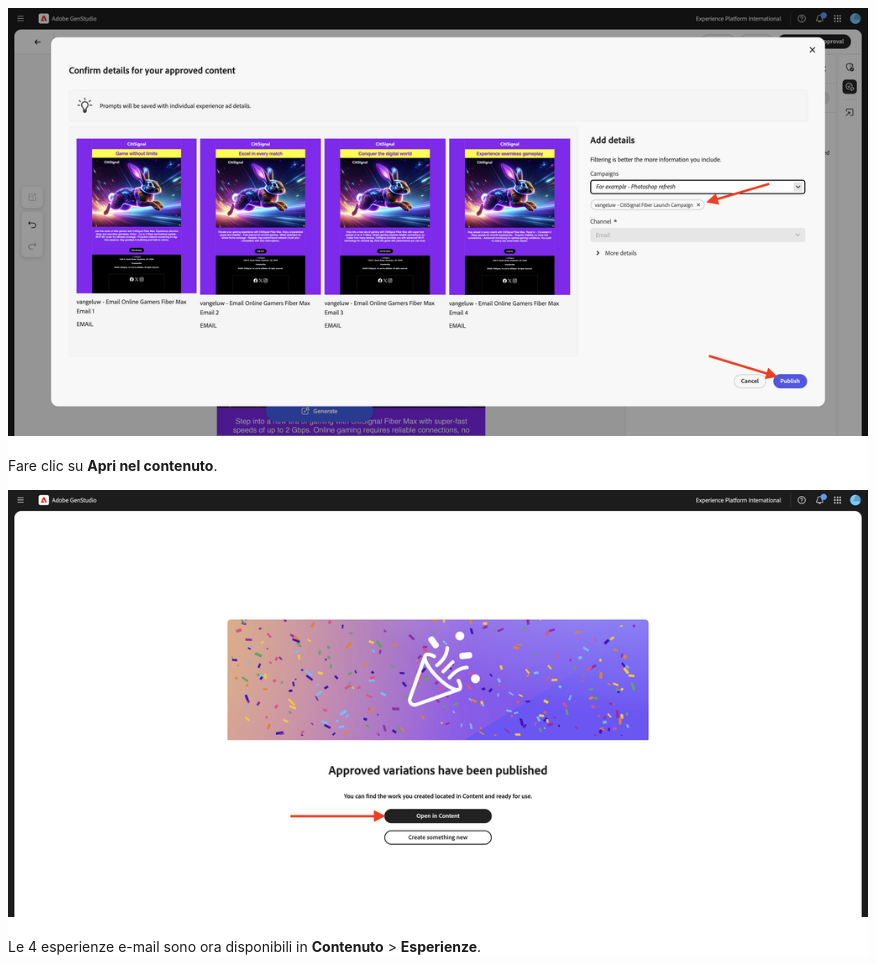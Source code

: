 ![GSPeM](./images/gsemail18.png)

Fare clic su **Apri nel contenuto**.

![GSPeM](./images/gsemail19.png)

Le 4 esperienze e-mail sono ora disponibili in **Contenuto** > **Esperienze**.
